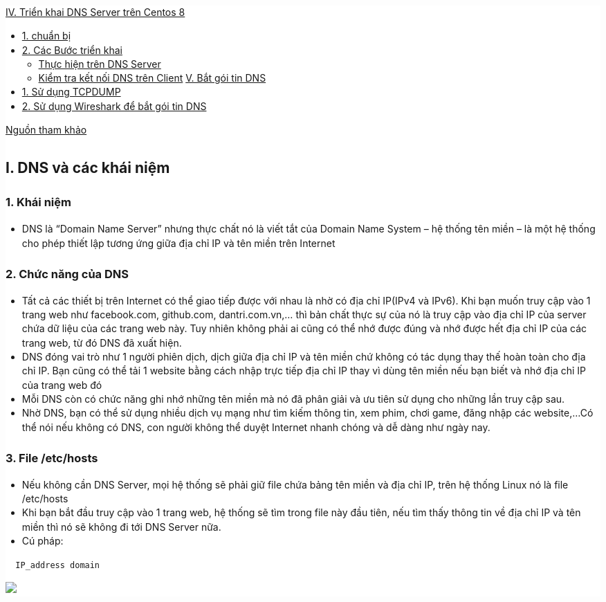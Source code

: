 [IV. Triển khai DNS Server trên Centos 8](https://github.com/thang290298/work-Document/blob/master/Linux/DNS.md#iv-tri%E1%BB%83n-khai-dns-server-tr%C3%AAn-centos-8)
  - [1. chuẩn bị](https://github.com/thang290298/work-Document/blob/master/Linux/DNS.md#1-chu%E1%BA%A9n-b%E1%BB%8B)
  - [2. Các Bước triển khai](https://github.com/thang290298/work-Document/blob/master/Linux/DNS.md#2-c%C3%A1c-b%C6%B0%E1%BB%9Bc-tri%E1%BB%83n-khai)
    - [Thực hiện trên DNS Server](https://github.com/thang290298/work-Document/blob/master/Linux/DNS.md#th%E1%BB%B1c-hi%E1%BB%87n-tr%C3%AAn-dns-server)
    - [Kiểm tra kết nối DNS trên Client](https://github.com/thang290298/work-Document/blob/master/Linux/DNS.md#ki%E1%BB%83m-tra-k%E1%BA%BFt-n%E1%BB%91i-dns-tr%C3%AAn-client)
[V. Bắt gói tin DNS](https://github.com/thang290298/work-Document/blob/master/Linux/DNS.md#v-b%E1%BA%AFt-g%C3%B3i-tin-dns)
  - [1. Sử dụng TCPDUMP](https://github.com/thang290298/work-Document/blob/master/Linux/DNS.md#1-s%E1%BB%AD-d%E1%BB%A5ng-tcpdump)
  - [2. Sử dụng Wireshark để bắt gói tin DNS](https://github.com/thang290298/work-Document/blob/master/Linux/DNS.md#2-s%E1%BB%AD-d%E1%BB%A5ng-wireshark-%C4%91%E1%BB%83-b%E1%BA%AFt-g%C3%B3i-tin-dns)
  
[Nguồn tham khảo](https://github.com/thang290298/work-Document/blob/master/Linux/DNS.md#ngu%E1%BB%93n-tham-kh%E1%BA%A3o)



## I. DNS và các khái niệm
### 1. Khái niệm
- DNS là “Domain Name Server” nhưng thực chất nó là viết tắt của Domain Name System – hệ thống tên miền – là một hệ thống cho phép thiết lập tương ứng giữa địa chỉ IP và tên miền trên Internet
### 2. Chức năng của DNS
- Tất cả các thiết bị trên Internet có thể giao tiếp được với nhau là nhờ có địa chỉ IP(IPv4 và IPv6). Khi bạn muốn truy cập vào 1 trang web như facebook.com, github.com, dantri.com.vn,… thì bản chất thực sự của nó là truy cập vào địa chỉ IP của server chứa dữ liệu của các trang web này. Tuy nhiên không phải ai cũng có thể nhớ được đúng và nhớ được hết địa chỉ IP của các trang web, từ đó DNS đã xuất hiện.
- DNS đóng vai trò như 1 người phiên dịch, dịch giữa địa chỉ IP và tên miền chứ không có tác dụng thay thế hoàn toàn cho địa chỉ IP. Bạn cũng có thể tải 1 website bằng cách nhập trực tiếp địa chỉ IP thay vì dùng tên miền nếu bạn biết và nhớ địa chỉ IP của trang web đó
- Mỗi DNS còn có chức năng ghi nhớ những tên miền mà nó đã phân giải và ưu tiên sử dụng cho những lần truy cập sau.
- Nhờ DNS, bạn có thể sử dụng nhiều dịch vụ mạng như tìm kiếm thông tin, xem phim, chơi game, đăng nhập các website,…Có thể nói nếu không có DNS, con người không thể duyệt Internet nhanh chóng và dễ dàng như ngày nay.
### 3. File /etc/hosts
- Nếu không cần DNS Server, mọi hệ thống sẽ phải giữ file chứa bảng tên miền và địa chỉ IP, trên hệ thống Linux nó là file /etc/hosts
- Khi bạn bắt đầu truy cập vào 1 trang web, hệ thống sẽ tìm trong file này đầu tiên, nếu tìm thấy thông tin về địa chỉ IP và tên miền thì nó sẽ không đi tới DNS Server nữa.
- Cú pháp:
```
  IP_address domain
```
<img src="https://image.prntscr.com/image/8dPMu9ujRyyLl1YoKtiS9A.png">
